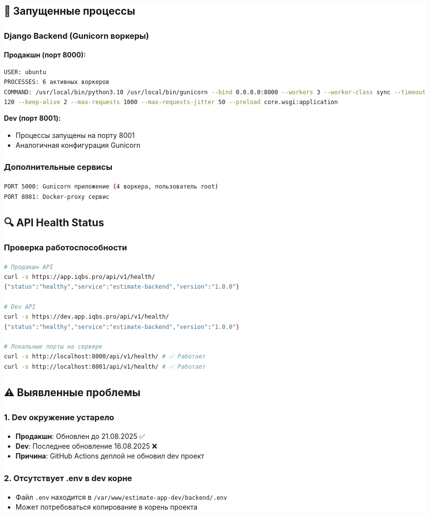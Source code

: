 ## 🐳 Запущенные процессы

### Django Backend (Gunicorn воркеры)

**Продакшн (порт 8000):**
```bash
USER: ubuntu
PROCESSES: 6 активных воркеров
COMMAND: /usr/local/bin/python3.10 /usr/local/bin/gunicorn --bind 0.0.0.0:8000 --workers 3 --worker-class sync --timeout 120 --keep-alive 2 --max-requests 1000 --max-requests-jitter 50 --preload core.wsgi:application
```

**Dev (порт 8001):**
- Процессы запущены на порту 8001
- Аналогичная конфигурация Gunicorn

### Дополнительные сервисы
```bash
PORT 5000: Gunicorn приложение (4 воркера, пользователь root)
PORT 8081: Docker-proxy сервис
```

## 🔍 API Health Status

### Проверка работоспособности
```bash
# Продакшн API
curl -s https://app.iqbs.pro/api/v1/health/
{"status":"healthy","service":"estimate-backend","version":"1.0.0"}

# Dev API  
curl -s https://dev.app.iqbs.pro/api/v1/health/
{"status":"healthy","service":"estimate-backend","version":"1.0.0"}

# Локальные порты на сервере
curl -s http://localhost:8000/api/v1/health/ # ✅ Работает
curl -s http://localhost:8001/api/v1/health/ # ✅ Работает
```

## ⚠️ Выявленные проблемы

### 1. **Dev окружение устарело**
- **Продакшн**: Обновлен до 21.08.2025 ✅
- **Dev**: Последнее обновление 16.08.2025 ❌
- **Причина**: GitHub Actions деплой не обновил dev проект

### 2. **Отсутствует .env в dev корне**
- Файл `.env` находится в `/var/www/estimate-app-dev/backend/.env`
- Может потребоваться копирование в корень проекта

